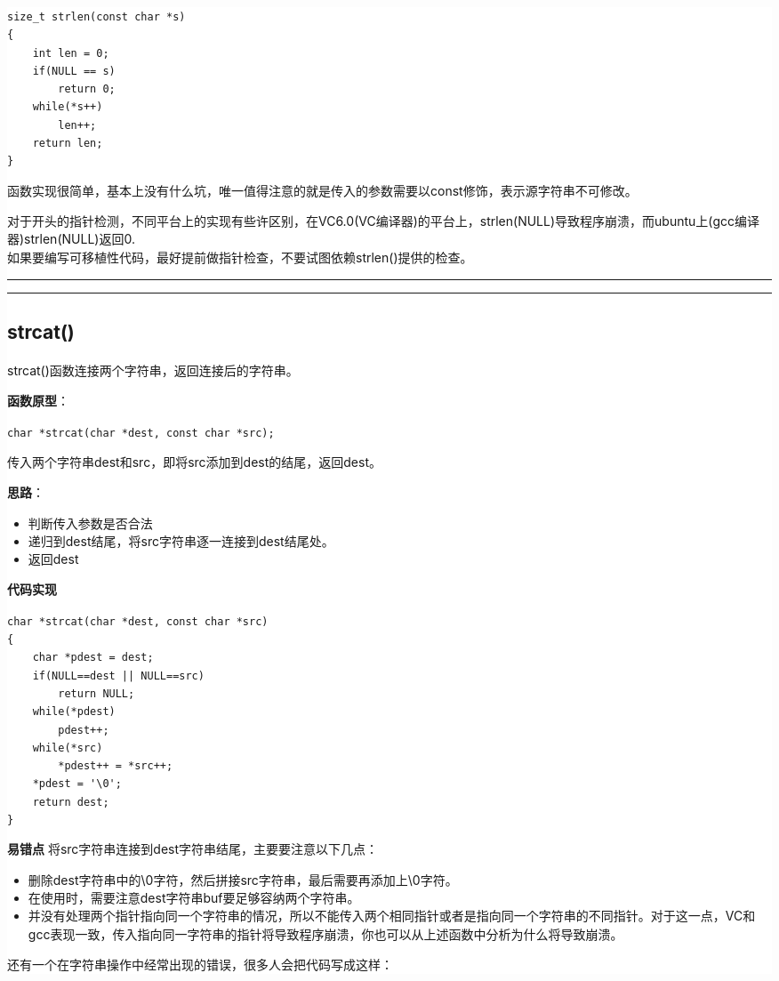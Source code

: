     size_t strlen(const char *s)
    {
        int len = 0;
        if(NULL == s)
            return 0;
        while(*s++)
            len++;
        return len;    
    }
函数实现很简单，基本上没有什么坑，唯一值得注意的就是传入的参数需要以const修饰，表示源字符串不可修改。  

对于开头的指针检测，不同平台上的实现有些许区别，在VC6.0(VC编译器)的平台上，strlen(NULL)导致程序崩溃，而ubuntu上(gcc编译器)strlen(NULL)返回0.   
如果要编写可移植性代码，最好提前做指针检查，不要试图依赖strlen()提供的检查。  

***
***
## strcat()
strcat()函数连接两个字符串，返回连接后的字符串。  

**函数原型**：

    char *strcat(char *dest, const char *src);
传入两个字符串dest和src，即将src添加到dest的结尾，返回dest。
  

**思路**：  

* 判断传入参数是否合法
* 递归到dest结尾，将src字符串逐一连接到dest结尾处。 
* 返回dest

**代码实现**

    char *strcat(char *dest, const char *src)
    {
        char *pdest = dest;
        if(NULL==dest || NULL==src)
            return NULL;
        while(*pdest)
            pdest++;
        while(*src)
            *pdest++ = *src++;
        *pdest = '\0';
        return dest;
    }

**易错点**
将src字符串连接到dest字符串结尾，主要要注意以下几点：
* 删除dest字符串中的\0字符，然后拼接src字符串，最后需要再添加上\0字符。  
* 在使用时，需要注意dest字符串buf要足够容纳两个字符串。  
* 并没有处理两个指针指向同一个字符串的情况，所以不能传入两个相同指针或者是指向同一个字符串的不同指针。对于这一点，VC和gcc表现一致，传入指向同一字符串的指针将导致程序崩溃，你也可以从上述函数中分析为什么将导致崩溃。  

还有一个在字符串操作中经常出现的错误，很多人会把代码写成这样：
